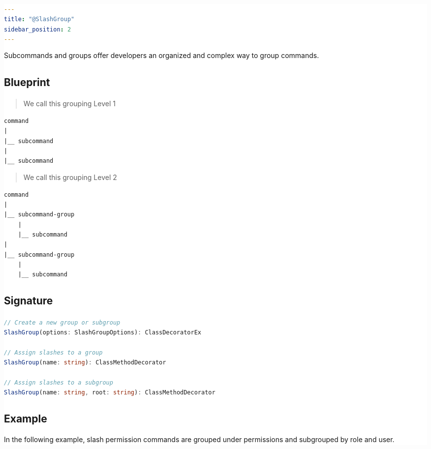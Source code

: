 ```yaml
---
title: "@SlashGroup"
sidebar_position: 2
---
```


Subcommands and groups offer developers an organized and complex way to group commands.

## Blueprint

> We call this grouping Level 1

```
command
|
|__ subcommand
|
|__ subcommand

```

> We call this grouping Level 2

```
command
|
|__ subcommand-group
    |
    |__ subcommand
|
|__ subcommand-group
    |
    |__ subcommand
```

## Signature

```ts
// Create a new group or subgroup
SlashGroup(options: SlashGroupOptions): ClassDecoratorEx

// Assign slashes to a group
SlashGroup(name: string): ClassMethodDecorator

// Assign slashes to a subgroup
SlashGroup(name: string, root: string): ClassMethodDecorator
```

## Example

In the following example, slash permission commands are grouped under permissions and subgrouped by role and user.
